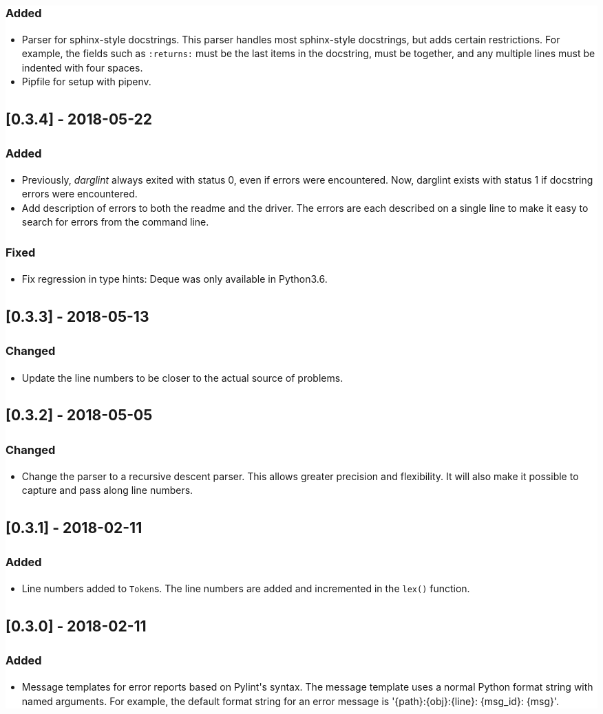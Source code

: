 ### Added

-   Parser for sphinx-style docstrings. This parser handles most
    sphinx-style docstrings, but adds certain restrictions. For example,
    the fields such as `:returns:` must be the last items in the docstring,
    must be together, and any multiple lines must be indented with four spaces.
-   Pipfile for setup with pipenv.

## [0.3.4] - 2018-05-22

### Added

-   Previously, _darglint_ always exited with status 0, even if errors
    were encountered. Now, darglint exists with status 1 if docstring
    errors were encountered.
-   Add description of errors to both the readme and the driver.
    The errors are each described on a single line to make it easy
    to search for errors from the command line.

### Fixed

-   Fix regression in type hints: Deque was only available in Python3.6.

## [0.3.3] - 2018-05-13

### Changed

-   Update the line numbers to be closer to the actual source of problems.

## [0.3.2] - 2018-05-05

### Changed

-   Change the parser to a recursive descent parser. This allows
    greater precision and flexibility. It will also make it possible
    to capture and pass along line numbers.

## [0.3.1] - 2018-02-11

### Added

-   Line numbers added to `Token`s. The line numbers are added
    and incremented in the `lex()` function.

## [0.3.0] - 2018-02-11

### Added

-   Message templates for error reports based on Pylint's syntax.
    The message template uses a normal Python format string with
    named arguments. For example, the default format string
    for an error message is '{path}:{obj}:{line}: {msg_id}: {msg}'.

